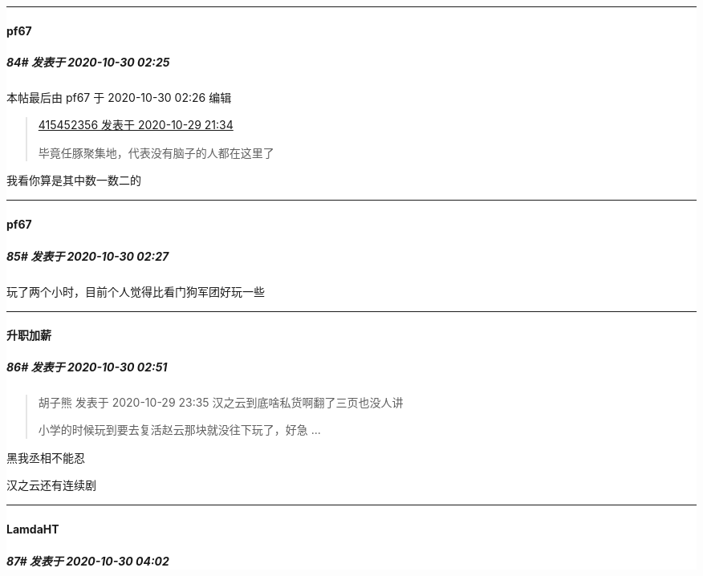 





*****

####  pf67  
##### 84#       发表于 2020-10-30 02:25



 本帖最后由 pf67 于 2020-10-30 02:26 编辑 
<blockquote><a href="httphttps://bbs.saraba1st.com/2b/forum.php?mod=redirect&amp;goto=findpost&amp;pid=49221868&amp;ptid=1967737" target="_blank">415452356 发表于 2020-10-29 21:34</a>

毕竟任豚聚集地，代表没有脑子的人都在这里了</blockquote>
我看你算是其中数一数二的







*****

####  pf67  
##### 85#       发表于 2020-10-30 02:27




玩了两个小时，目前个人觉得比看门狗军团好玩一些







*****

####  升职加薪  
##### 86#       发表于 2020-10-30 02:51



<blockquote>胡子熊 发表于 2020-10-29 23:35
汉之云到底啥私货啊翻了三页也没人讲

小学的时候玩到要去复活赵云那块就没往下玩了，好急 ...</blockquote>
黑我丞相不能忍

汉之云还有连续剧







*****

####  LamdaHT  
##### 87#       发表于 2020-10-30 04:02
